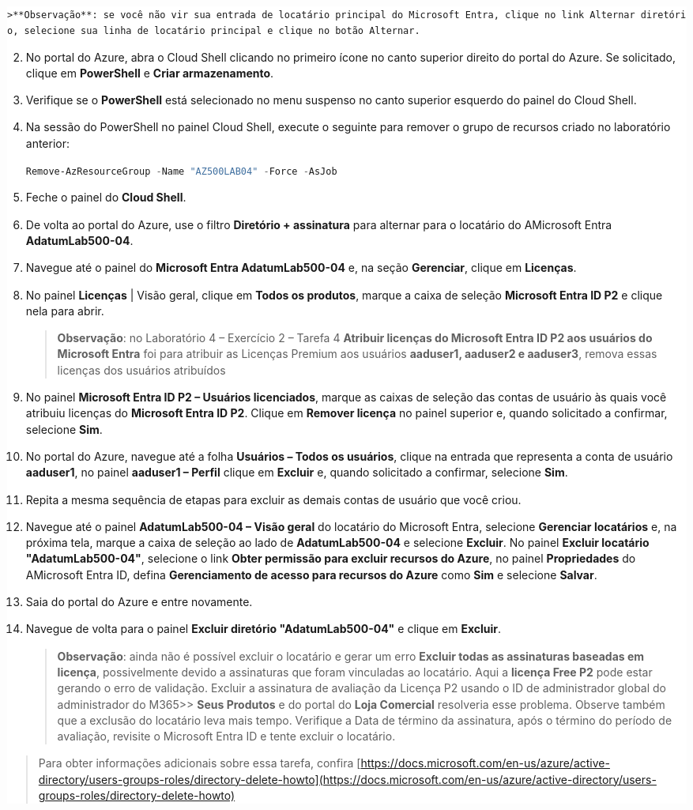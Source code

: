     >**Observação**: se você não vir sua entrada de locatário principal do Microsoft Entra, clique no link Alternar diretório, selecione sua linha de locatário principal e clique no botão Alternar.

2. No portal do Azure, abra o Cloud Shell clicando no primeiro ícone no canto superior direito do portal do Azure. Se solicitado, clique em **PowerShell** e **Criar armazenamento**.

3. Verifique se o **PowerShell** está selecionado no menu suspenso no canto superior esquerdo do painel do Cloud Shell.

4. Na sessão do PowerShell no painel Cloud Shell, execute o seguinte para remover o grupo de recursos criado no laboratório anterior:
  
    ```powershell
    Remove-AzResourceGroup -Name "AZ500LAB04" -Force -AsJob
    ```

5. Feche o painel do **Cloud Shell**. 

6. De volta ao portal do Azure, use o filtro **Diretório + assinatura** para alternar para o locatário do AMicrosoft Entra **AdatumLab500-04**.

7. Navegue até o painel do **Microsoft Entra AdatumLab500-04** e, na seção **Gerenciar**, clique em **Licenças**.

8. No painel **Licenças** | Visão geral, clique em **Todos os produtos**, marque a caixa de seleção **Microsoft Entra ID P2** e clique nela para abrir.

    >**Observação**: no Laboratório 4 – Exercício 2 – Tarefa 4 **Atribuir licenças do Microsoft Entra ID P2 aos usuários do Microsoft Entra** foi para atribuir as Licenças Premium aos usuários **aaduser1, aaduser2 e aaduser3**, remova essas licenças dos usuários atribuídos

9. No painel **Microsoft Entra ID P2 – Usuários licenciados**, marque as caixas de seleção das contas de usuário às quais você atribuiu licenças do **Microsoft Entra ID P2**. Clique em **Remover licença** no painel superior e, quando solicitado a confirmar, selecione **Sim**.

10. No portal do Azure, navegue até a folha **Usuários – Todos os usuários**, clique na entrada que representa a conta de usuário **aaduser1**, no painel **aaduser1 – Perfil** clique em **Excluir** e, quando solicitado a confirmar, selecione **Sim**.

11. Repita a mesma sequência de etapas para excluir as demais contas de usuário que você criou.

12. Navegue até o painel **AdatumLab500-04 – Visão geral** do locatário do Microsoft Entra, selecione **Gerenciar locatários** e, na próxima tela, marque a caixa de seleção ao lado de **AdatumLab500-04** e selecione **Excluir**. No painel **Excluir locatário "AdatumLab500-04"**, selecione o link **Obter permissão para excluir recursos do Azure**, no painel **Propriedades** do AMicrosoft Entra ID, defina **Gerenciamento de acesso para recursos do Azure** como **Sim** e selecione **Salvar**.

13. Saia do portal do Azure e entre novamente. 

14. Navegue de volta para o painel **Excluir diretório "AdatumLab500-04"** e clique em **Excluir**.

    >**Observação**: ainda não é possível excluir o locatário e gerar um erro **Excluir todas as assinaturas baseadas em licença**, possivelmente devido a assinaturas que foram vinculadas ao locatário. Aqui a **licença Free P2** pode estar gerando o erro de validação. Excluir a assinatura de avaliação da Licença P2 usando o ID de administrador global do administrador do M365>> **Seus Produtos** e do portal do **Loja Comercial** resolveria esse problema. Observe também que a exclusão do locatário leva mais tempo. Verifique a Data de término da assinatura, após o término do período de avaliação, revisite o Microsoft Entra ID e tente excluir o locatário.    

> Para obter informações adicionais sobre essa tarefa, confira [https://docs.microsoft.com/en-us/azure/active-directory/users-groups-roles/directory-delete-howto](https://docs.microsoft.com/en-us/azure/active-directory/users-groups-roles/directory-delete-howto)
